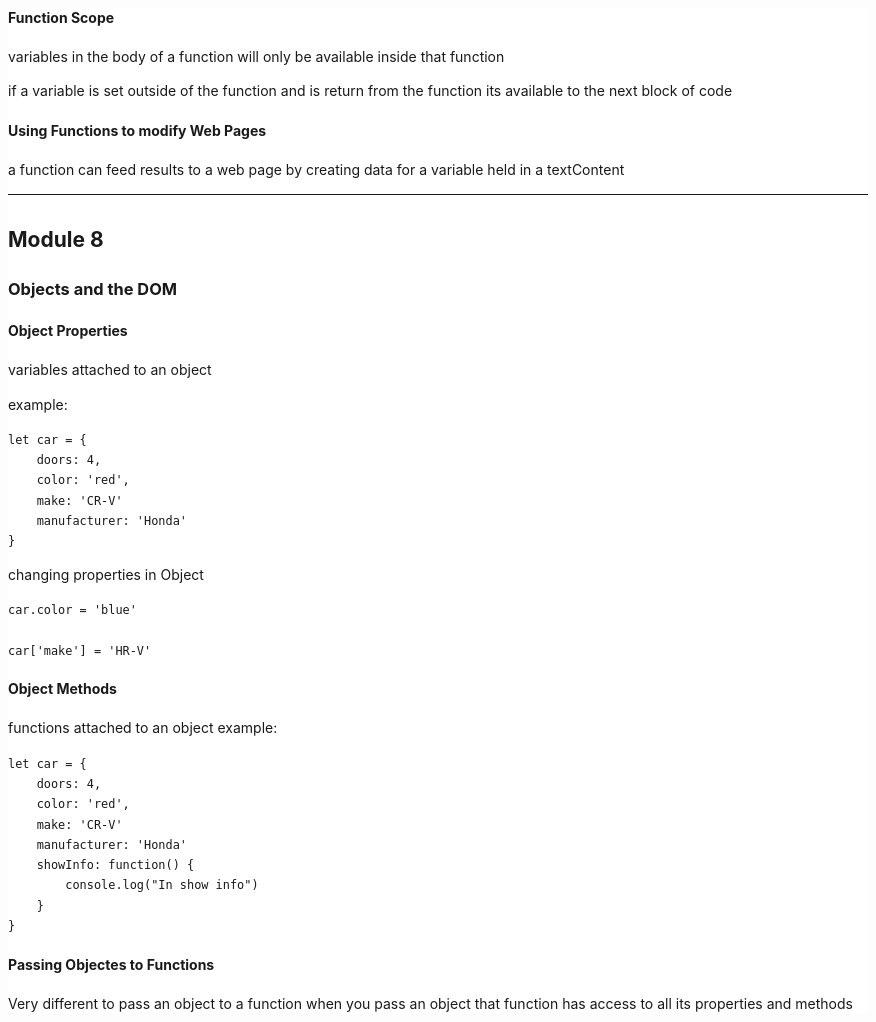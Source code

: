 #### Function Scope
variables in the body of a function will only be available inside that function

if a variable is set outside of the function and is return from the function its available to the next block of code

#### Using Functions to modify Web Pages

a function can feed results to a web page by creating data for a variable held in a textContent 

-------------------------------------------
## Module 8
### Objects and the DOM

#### Object Properties

variables attached to an object

example:
```
let car = {
    doors: 4,
    color: 'red',
    make: 'CR-V'
    manufacturer: 'Honda'
}
```

changing properties in Object
```
car.color = 'blue'

car['make'] = 'HR-V'
```

#### Object Methods

functions attached to an object
example:
```
let car = {
    doors: 4,
    color: 'red',
    make: 'CR-V'
    manufacturer: 'Honda'
    showInfo: function() {
        console.log("In show info")
    }
}
```

#### Passing Objectes to Functions

Very different to pass an object to a function
when you pass an object that function has access to all its properties and methods

